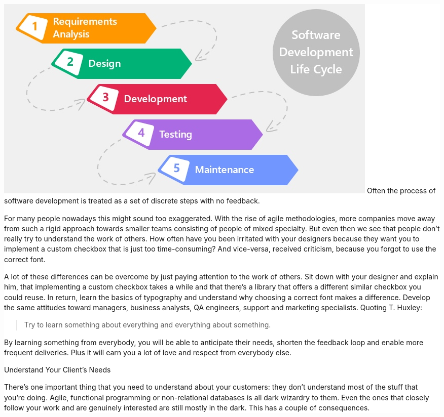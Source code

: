 ![](/img/15451343262316.jpg)
Often the process of software development is treated as a set of discrete steps with no feedback.

For many people nowadays this might sound too exaggerated. With the rise of agile methodologies, more companies move away from such a rigid approach towards smaller teams consisting of people of mixed specialty. But even then we see that people don’t really try to understand the work of others. How often have you been irritated with your designers because they want you to implement a custom checkbox that is just too time-consuming? And vice-versa, received criticism, because you forgot to use the correct font.

A lot of these differences can be overcome by just paying attention to the work of others. Sit down with your designer and explain him, that implementing a custom checkbox takes a while and that there’s a library that offers a different similar checkbox you could reuse. In return, learn the basics of typography and understand why choosing a correct font makes a difference. Develop the same attitudes toward managers, business analysts, QA engineers, support and marketing specialists. Quoting T. Huxley:

>Try to learn something about everything and everything about something.


By learning something from everybody, you will be able to anticipate their needs, shorten the feedback loop and enable more frequent deliveries. Plus it will earn you a lot of love and respect from everybody else.

Understand Your Client’s Needs

There’s one important thing that you need to understand about your customers: they don’t understand most of the stuff that you’re doing. Agile, functional programming or non-relational databases is all dark wizardry to them. Even the ones that closely follow your work and are genuinely interested are still mostly in the dark. This has a couple of consequences.
